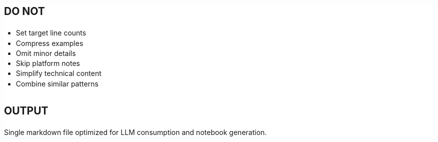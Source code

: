 ## DO NOT
- Set target line counts
- Compress examples
- Omit minor details
- Skip platform notes
- Simplify technical content
- Combine similar patterns

## OUTPUT
Single markdown file optimized for LLM consumption and notebook generation.